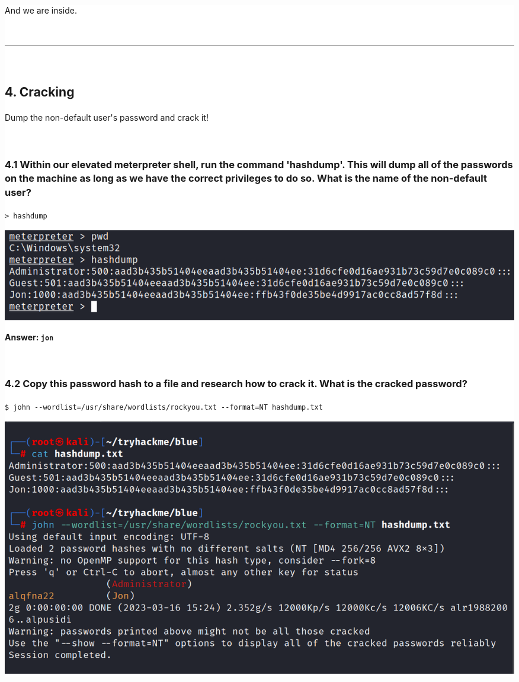 And we are inside.

<br>

---

<br>

## 4. Cracking 

Dump the non-default user's password and crack it!

<br>

### 4.1 Within our elevated meterpreter shell, run the command 'hashdump'. This will dump all of the passwords on the machine as long as we have the correct privileges to do so. What is the name of the non-default user? 

```
> hashdump
```

![hashdump](/assets/img/tryhackme/blue/hashdump.png)

**Answer: `jon`**

<br>

### 4.2 Copy this password hash to a file and research how to crack it. What is the cracked password?

```
$ john --wordlist=/usr/share/wordlists/rockyou.txt --format=NT hashdump.txt
```

![john](/assets/img/tryhackme/blue/john.png)
